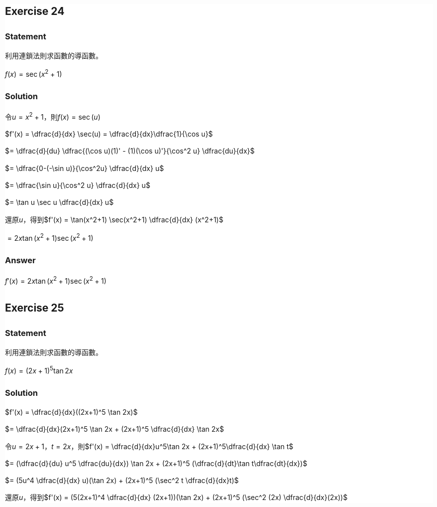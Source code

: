 
## Exercise 24

### Statement

利用連鎖法則求函數的導函數。

$f(x) = \sec(x^2+1)$



### Solution

令$u = x^2+1$，則$f(x) = \sec(u)$

$f'(x) = \dfrac{d}{dx} \sec(u) = \dfrac{d}{dx}\dfrac{1}{\cos u}$

$= \dfrac{d}{du} \dfrac{(\cos u)(1)' - (1)(\cos u)'}{\cos^2 u} \dfrac{du}{dx}$

$= \dfrac{0-(-\sin u)}{\cos^2u} \dfrac{d}{dx} u$

$= \dfrac{\sin u}{\cos^2 u} \dfrac{d}{dx} u$

$= \tan u \sec u \dfrac{d}{dx} u$

還原$u$，得到$f'(x) = \tan(x^2+1) \sec(x^2+1) \dfrac{d}{dx} (x^2+1)$

$= 2x\tan(x^2+1) \sec(x^2+1)$



### Answer

$f'(x) = 2x\tan(x^2+1) \sec(x^2+1)$



## Exercise 25

### Statement

利用連鎖法則求函數的導函數。

$f(x) = (2x+1)^5 \tan 2x$



### Solution

$f'(x) = \dfrac{d}{dx}((2x+1)^5 \tan 2x)$

$= \dfrac{d}{dx}(2x+1)^5 \tan 2x + (2x+1)^5 \dfrac{d}{dx} \tan 2x$

令$u = 2x+1$，$t = 2x$，則$f'(x) = \dfrac{d}{dx}u^5\tan 2x + (2x+1)^5\dfrac{d}{dx} \tan t$

$= (\dfrac{d}{du} u^5 \dfrac{du}{dx}) \tan 2x + (2x+1)^5 (\dfrac{d}{dt}\tan t\dfrac{dt}{dx})$

$= (5u^4 \dfrac{d}{dx} u)(\tan 2x) + (2x+1)^5 (\sec^2 t \dfrac{d}{dx}t)$

還原$u$，得到$f'(x) = (5(2x+1)^4 \dfrac{d}{dx} (2x+1))(\tan 2x) + (2x+1)^5 (\sec^2 (2x) \dfrac{d}{dx}(2x))$ 
